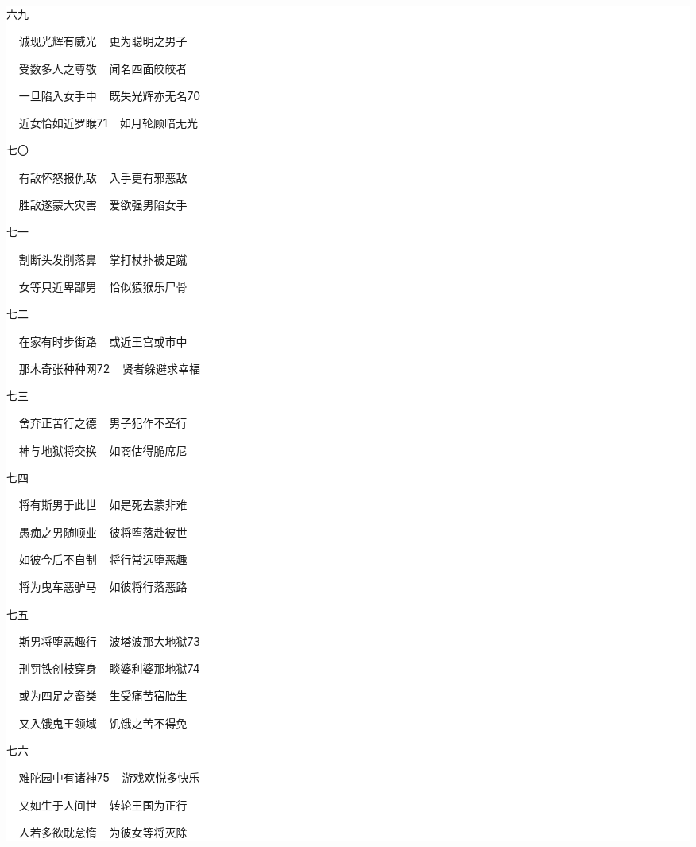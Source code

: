 六九

&nbsp;&nbsp;&nbsp;&nbsp;诚现光辉有威光&nbsp;&nbsp;&nbsp;&nbsp;更为聪明之男子

&nbsp;&nbsp;&nbsp;&nbsp;受数多人之尊敬&nbsp;&nbsp;&nbsp;&nbsp;闻名四面皎皎者

&nbsp;&nbsp;&nbsp;&nbsp;一旦陷入女手中&nbsp;&nbsp;&nbsp;&nbsp;既失光辉亦无名70

&nbsp;&nbsp;&nbsp;&nbsp;近女恰如近罗睺71&nbsp;&nbsp;&nbsp;&nbsp;如月轮顾暗无光


七〇

&nbsp;&nbsp;&nbsp;&nbsp;有敌怀怒报仇敌&nbsp;&nbsp;&nbsp;&nbsp;入手更有邪恶敌

&nbsp;&nbsp;&nbsp;&nbsp;胜敌遂蒙大灾害&nbsp;&nbsp;&nbsp;&nbsp;爱欲强男陷女手


七一

&nbsp;&nbsp;&nbsp;&nbsp;割断头发削落鼻&nbsp;&nbsp;&nbsp;&nbsp;掌打杖扑被足蹴

&nbsp;&nbsp;&nbsp;&nbsp;女等只近卑鄙男&nbsp;&nbsp;&nbsp;&nbsp;恰似猿猴乐尸骨


七二

&nbsp;&nbsp;&nbsp;&nbsp;在家有时步街路&nbsp;&nbsp;&nbsp;&nbsp;或近王宫或市中

&nbsp;&nbsp;&nbsp;&nbsp;那木奇张种种网72&nbsp;&nbsp;&nbsp;&nbsp;贤者躲避求幸福


七三

&nbsp;&nbsp;&nbsp;&nbsp;舍弃正苦行之德&nbsp;&nbsp;&nbsp;&nbsp;男子犯作不圣行

&nbsp;&nbsp;&nbsp;&nbsp;神与地狱将交换&nbsp;&nbsp;&nbsp;&nbsp;如商估得脆席尼


七四

&nbsp;&nbsp;&nbsp;&nbsp;将有斯男于此世&nbsp;&nbsp;&nbsp;&nbsp;如是死去蒙非难

&nbsp;&nbsp;&nbsp;&nbsp;愚痴之男随顺业&nbsp;&nbsp;&nbsp;&nbsp;彼将堕落赴彼世

&nbsp;&nbsp;&nbsp;&nbsp;如彼今后不自制&nbsp;&nbsp;&nbsp;&nbsp;将行常远堕恶趣

&nbsp;&nbsp;&nbsp;&nbsp;将为曳车恶驴马&nbsp;&nbsp;&nbsp;&nbsp;如彼将行落恶路


七五

&nbsp;&nbsp;&nbsp;&nbsp;斯男将堕恶趣行&nbsp;&nbsp;&nbsp;&nbsp;波塔波那大地狱73

&nbsp;&nbsp;&nbsp;&nbsp;刑罚铁创枝穿身&nbsp;&nbsp;&nbsp;&nbsp;睒婆利婆那地狱74

&nbsp;&nbsp;&nbsp;&nbsp;或为四足之畜类&nbsp;&nbsp;&nbsp;&nbsp;生受痛苦宿胎生

&nbsp;&nbsp;&nbsp;&nbsp;又入饿鬼王领域&nbsp;&nbsp;&nbsp;&nbsp;饥饿之苦不得免


七六

&nbsp;&nbsp;&nbsp;&nbsp;难陀园中有诸神75&nbsp;&nbsp;&nbsp;&nbsp;游戏欢悦多快乐

&nbsp;&nbsp;&nbsp;&nbsp;又如生于人间世&nbsp;&nbsp;&nbsp;&nbsp;转轮王国为正行

&nbsp;&nbsp;&nbsp;&nbsp;人若多欲耽怠惰&nbsp;&nbsp;&nbsp;&nbsp;为彼女等将灭除

